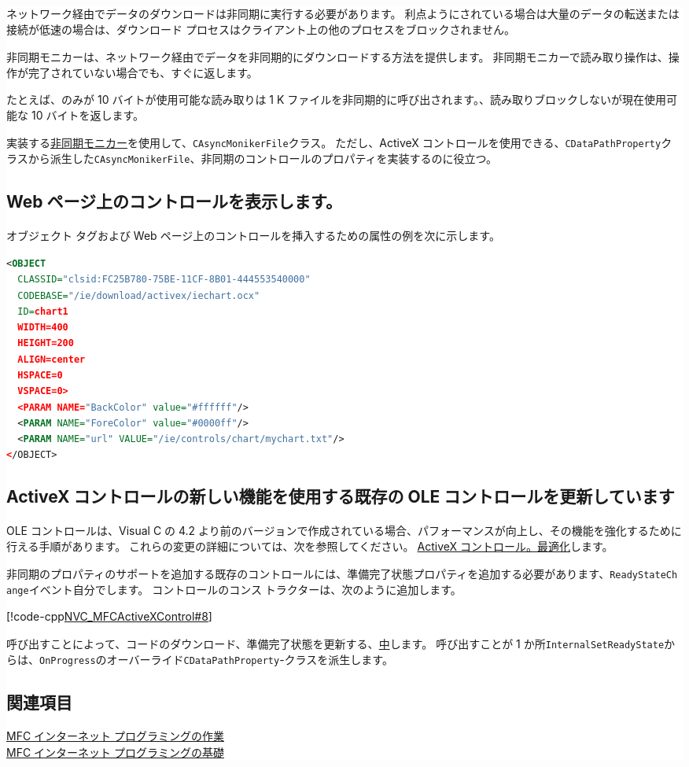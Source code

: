 ネットワーク経由でデータのダウンロードは非同期に実行する必要があります。 利点ようにされている場合は大量のデータの転送または接続が低速の場合は、ダウンロード プロセスはクライアント上の他のプロセスをブロックされません。

非同期モニカーは、ネットワーク経由でデータを非同期的にダウンロードする方法を提供します。 非同期モニカーで読み取り操作は、操作が完了されていない場合でも、すぐに返します。

たとえば、のみが 10 バイトが使用可能な読み取りは 1 K ファイルを非同期的に呼び出されます。、読み取りブロックしないが現在使用可能な 10 バイトを返します。

実装する[非同期モニカー](../mfc/asynchronous-monikers-on-the-internet.md)を使用して、`CAsyncMonikerFile`クラス。 ただし、ActiveX コントロールを使用できる、`CDataPathProperty`クラスから派生した`CAsyncMonikerFile`、非同期のコントロールのプロパティを実装するのに役立つ。

## <a name="displaying-a-control-on-a-web-page"></a>Web ページ上のコントロールを表示します。

オブジェクト タグおよび Web ページ上のコントロールを挿入するための属性の例を次に示します。

```xml
<OBJECT
  CLASSID="clsid:FC25B780-75BE-11CF-8B01-444553540000"
  CODEBASE="/ie/download/activex/iechart.ocx"
  ID=chart1
  WIDTH=400
  HEIGHT=200
  ALIGN=center
  HSPACE=0
  VSPACE=0>
  <PARAM NAME="BackColor" value="#ffffff"/>
  <PARAM NAME="ForeColor" value="#0000ff"/>
  <PARAM NAME="url" VALUE="/ie/controls/chart/mychart.txt"/>
</OBJECT>
```

## <a name="updating-an-existing-ole-control-to-use-new-activex-control-features"></a>ActiveX コントロールの新しい機能を使用する既存の OLE コントロールを更新しています

OLE コントロールは、Visual C の 4.2 より前のバージョンで作成されている場合、パフォーマンスが向上し、その機能を強化するために行える手順があります。 これらの変更の詳細については、次を参照してください。 [ActiveX コントロール。最適化](../mfc/mfc-activex-controls-optimization.md)します。

非同期のプロパティのサポートを追加する既存のコントロールには、準備完了状態プロパティを追加する必要があります、`ReadyStateChange`イベント自分でします。 コントロールのコンス トラクターは、次のように追加します。

[!code-cpp[NVC_MFCActiveXControl#8](../mfc/codesnippet/cpp/activex-controls-on-the-internet_8.cpp)]

呼び出すことによって、コードのダウンロード、準備完了状態を更新する、[中](../mfc/reference/colecontrol-class.md#internalsetreadystate)します。 呼び出すことが 1 か所`InternalSetReadyState`からは、`OnProgress`のオーバーライド`CDataPathProperty`-クラスを派生します。

## <a name="see-also"></a>関連項目

[MFC インターネット プログラミングの作業](../mfc/mfc-internet-programming-tasks.md)<br/>
[MFC インターネット プログラミングの基礎](../mfc/mfc-internet-programming-basics.md)
